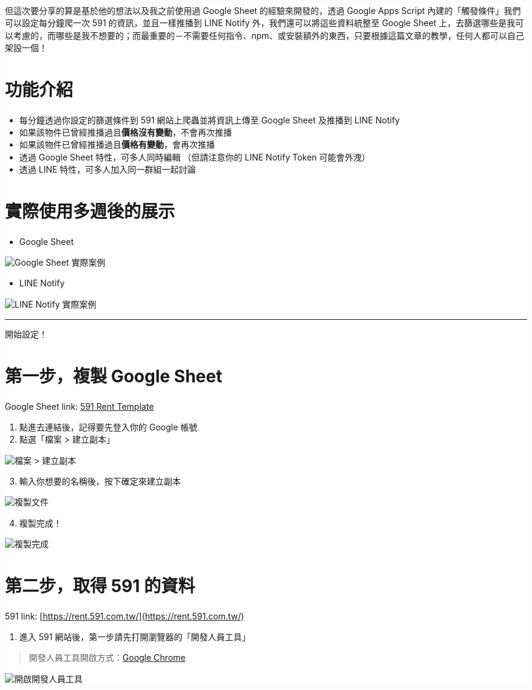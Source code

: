 但這次要分享的算是基於他的想法以及我之前使用過 Google Sheet 的經驗來開發的，透過 Google Apps Script 內建的「觸發條件」我們可以設定每分鐘爬一次 591 的資訊，並且一樣推播到 LINE Notify 外，我們還可以將這些資料統整至 Google Sheet 上，去篩選哪些是我可以考慮的，而哪些是我不想要的；而最重要的－不需要任何指令、npm、或安裝額外的東西，只要根據這篇文章的教學，任何人都可以自己架設一個！

# 功能介紹
* 每分鐘透過你設定的篩選條件到 591 網站上爬蟲並將資訊上傳至 Google Sheet 及推播到 LINE Notify
* 如果該物件已曾經推播過且**價格沒有變動**，不會再次推播
* 如果該物件已曾經推播過且**價格有變動**，會再次推播
* 透過 Google Sheet 特性，可多人同時編輯 （但請注意你的 LINE Notify Token 可能會外洩）
* 透過 LINE 特性，可多人加入同一群組一起討論

# 實際使用多週後的展示
* Google Sheet

![Google Sheet 實際案例](https://ithelp.ithome.com.tw/upload/images/20210221/20124743tyhXf2eln9.png)

* LINE Notify

![LINE Notify 實際案例](https://ithelp.ithome.com.tw/upload/images/20210221/20124743MeauZkkC83.png)

----

開始設定！

# 第一步，複製 Google Sheet
Google Sheet link: [591 Rent Template](https://docs.google.com/spreadsheets/d/1uQu2jAXHHs8P6cW2blyQX5n2tjwdPIHNNdo5VxTNXy4/edit?usp=sharing)

1. 點進去連結後，記得要先登入你的 Google 帳號
2. 點選「檔案 > 建立副本」

![檔案 > 建立副本](https://ithelp.ithome.com.tw/upload/images/20210221/2012474325szP71ZTc.png)

3. 輸入你想要的名稱後，按下確定來建立副本

![複製文件](https://ithelp.ithome.com.tw/upload/images/20210221/201247436K81j8WX4j.png)

4. 複製完成！

![複製完成](https://ithelp.ithome.com.tw/upload/images/20210221/20124743gn1xE65yA4.png)

# 第二步，取得 591 的資料
591 link: [https://rent.591.com.tw/](https://rent.591.com.tw/)

1. 進入 591 網站後，第一步請先打開瀏覽器的「開發人員工具」
> 開發人員工具開啟方式：[Google Chrome](https://developers.google.com/web/tools/chrome-devtools?hl=zh-tw)

![開啟開發人員工具](https://ithelp.ithome.com.tw/upload/images/20210221/20124743Hwt20eYqHs.png)
